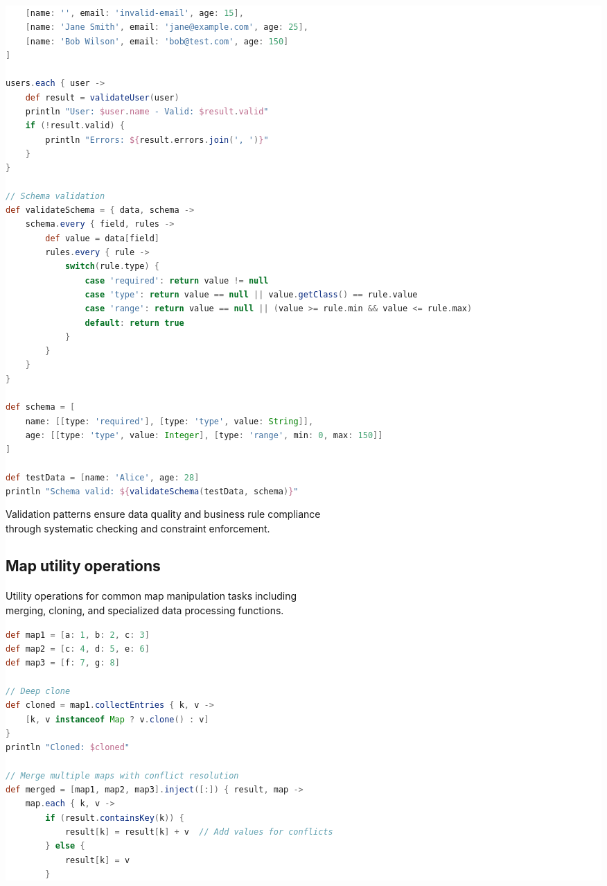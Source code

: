 ```groovy
    [name: '', email: 'invalid-email', age: 15],
    [name: 'Jane Smith', email: 'jane@example.com', age: 25],
    [name: 'Bob Wilson', email: 'bob@test.com', age: 150]
]

users.each { user ->
    def result = validateUser(user)
    println "User: $user.name - Valid: $result.valid"
    if (!result.valid) {
        println "Errors: ${result.errors.join(', ')}"
    }
}

// Schema validation
def validateSchema = { data, schema ->
    schema.every { field, rules ->
        def value = data[field]
        rules.every { rule ->
            switch(rule.type) {
                case 'required': return value != null
                case 'type': return value == null || value.getClass() == rule.value
                case 'range': return value == null || (value >= rule.min && value <= rule.max)
                default: return true
            }
        }
    }
}

def schema = [
    name: [[type: 'required'], [type: 'type', value: String]],
    age: [[type: 'type', value: Integer], [type: 'range', min: 0, max: 150]]
]

def testData = [name: 'Alice', age: 28]
println "Schema valid: ${validateSchema(testData, schema)}"
```

Validation patterns ensure data quality and business rule compliance  
through systematic checking and constraint enforcement.  

## Map utility operations

Utility operations for common map manipulation tasks including  
merging, cloning, and specialized data processing functions.  

```groovy
def map1 = [a: 1, b: 2, c: 3]
def map2 = [c: 4, d: 5, e: 6]
def map3 = [f: 7, g: 8]

// Deep clone
def cloned = map1.collectEntries { k, v ->
    [k, v instanceof Map ? v.clone() : v]
}
println "Cloned: $cloned"

// Merge multiple maps with conflict resolution
def merged = [map1, map2, map3].inject([:]) { result, map ->
    map.each { k, v ->
        if (result.containsKey(k)) {
            result[k] = result[k] + v  // Add values for conflicts
        } else {
            result[k] = v
        }
```
